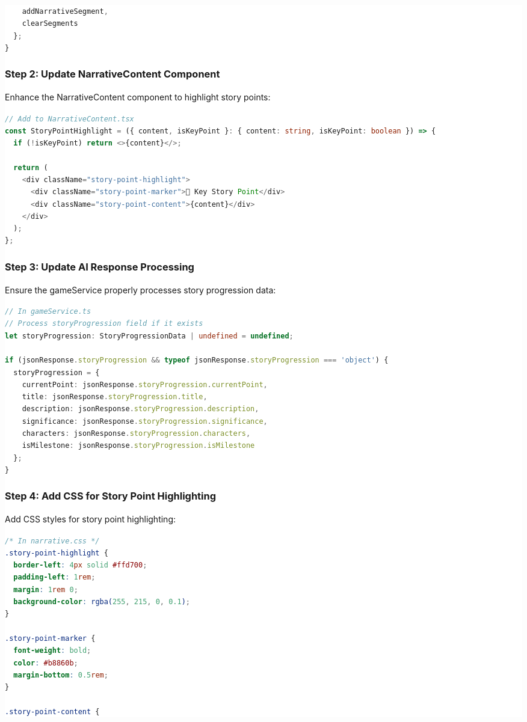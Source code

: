 ```typescript
    addNarrativeSegment,
    clearSegments
  };
}
```

### Step 2: Update NarrativeContent Component

Enhance the NarrativeContent component to highlight story points:

```typescript
// Add to NarrativeContent.tsx
const StoryPointHighlight = ({ content, isKeyPoint }: { content: string, isKeyPoint: boolean }) => {
  if (!isKeyPoint) return <>{content}</>;
  
  return (
    <div className="story-point-highlight">
      <div className="story-point-marker">📌 Key Story Point</div>
      <div className="story-point-content">{content}</div>
    </div>
  );
};
```

### Step 3: Update AI Response Processing

Ensure the gameService properly processes story progression data:

```typescript
// In gameService.ts
// Process storyProgression field if it exists
let storyProgression: StoryProgressionData | undefined = undefined;

if (jsonResponse.storyProgression && typeof jsonResponse.storyProgression === 'object') {
  storyProgression = {
    currentPoint: jsonResponse.storyProgression.currentPoint,
    title: jsonResponse.storyProgression.title,
    description: jsonResponse.storyProgression.description,
    significance: jsonResponse.storyProgression.significance,
    characters: jsonResponse.storyProgression.characters,
    isMilestone: jsonResponse.storyProgression.isMilestone
  };
}
```

### Step 4: Add CSS for Story Point Highlighting

Add CSS styles for story point highlighting:

```css
/* In narrative.css */
.story-point-highlight {
  border-left: 4px solid #ffd700;
  padding-left: 1rem;
  margin: 1rem 0;
  background-color: rgba(255, 215, 0, 0.1);
}

.story-point-marker {
  font-weight: bold;
  color: #b8860b;
  margin-bottom: 0.5rem;
}

.story-point-content {
```